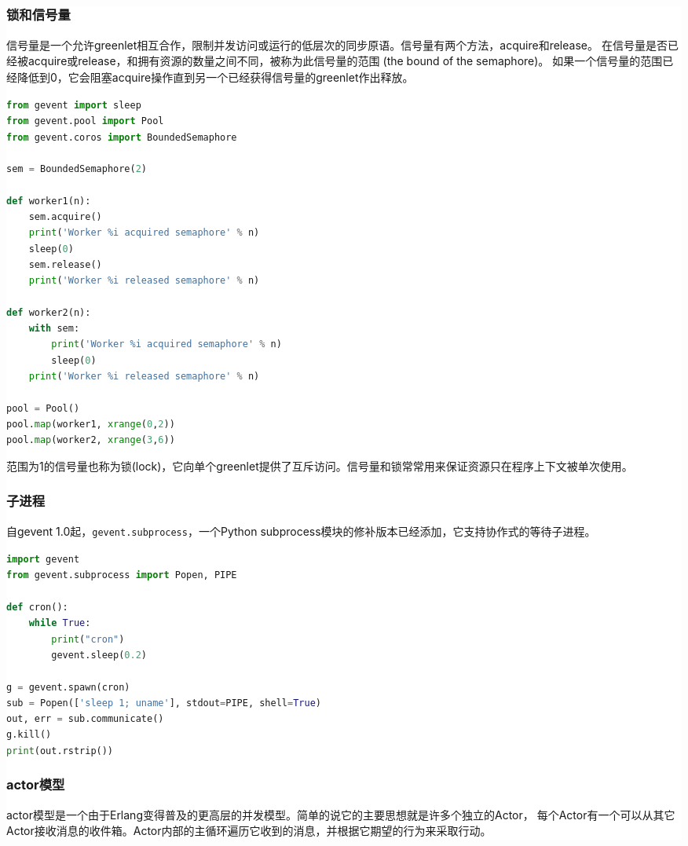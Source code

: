 ### 锁和信号量
信号量是一个允许greenlet相互合作，限制并发访问或运行的低层次的同步原语。信号量有两个方法，acquire和release。
在信号量是否已经被acquire或release，和拥有资源的数量之间不同，被称为此信号量的范围 (the bound of the semaphore)。
如果一个信号量的范围已经降低到0，它会阻塞acquire操作直到另一个已经获得信号量的greenlet作出释放。
``` python
from gevent import sleep
from gevent.pool import Pool
from gevent.coros import BoundedSemaphore

sem = BoundedSemaphore(2)

def worker1(n):
    sem.acquire()
    print('Worker %i acquired semaphore' % n)
    sleep(0)
    sem.release()
    print('Worker %i released semaphore' % n)

def worker2(n):
    with sem:
        print('Worker %i acquired semaphore' % n)
        sleep(0)
    print('Worker %i released semaphore' % n)

pool = Pool()
pool.map(worker1, xrange(0,2))
pool.map(worker2, xrange(3,6))
```
范围为1的信号量也称为锁(lock)，它向单个greenlet提供了互斥访问。信号量和锁常常用来保证资源只在程序上下文被单次使用。

### 子进程
自gevent 1.0起，`gevent.subprocess`，一个Python subprocess模块的修补版本已经添加，它支持协作式的等待子进程。
``` python
import gevent
from gevent.subprocess import Popen, PIPE

def cron():
    while True:
        print("cron")
        gevent.sleep(0.2)

g = gevent.spawn(cron)
sub = Popen(['sleep 1; uname'], stdout=PIPE, shell=True)
out, err = sub.communicate()
g.kill()
print(out.rstrip())
```

### actor模型
actor模型是一个由于Erlang变得普及的更高层的并发模型。简单的说它的主要思想就是许多个独立的Actor，
每个Actor有一个可以从其它Actor接收消息的收件箱。Actor内部的主循环遍历它收到的消息，并根据它期望的行为来采取行动。
